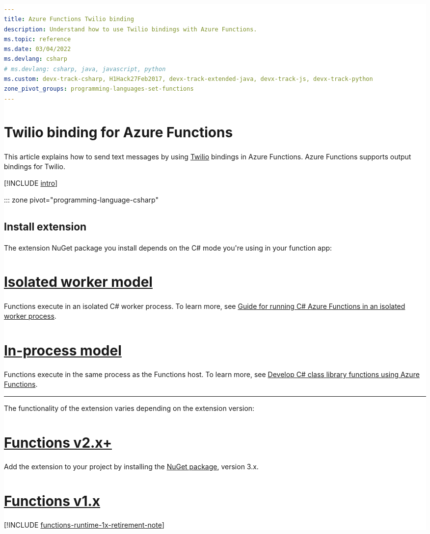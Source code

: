 ```yaml
---
title: Azure Functions Twilio binding
description: Understand how to use Twilio bindings with Azure Functions.
ms.topic: reference
ms.date: 03/04/2022
ms.devlang: csharp
# ms.devlang: csharp, java, javascript, python
ms.custom: devx-track-csharp, H1Hack27Feb2017, devx-track-extended-java, devx-track-js, devx-track-python
zone_pivot_groups: programming-languages-set-functions
---
```


# Twilio binding for Azure Functions

This article explains how to send text messages by using [Twilio](https://www.twilio.com/) bindings in Azure Functions. Azure Functions supports output bindings for Twilio.

[!INCLUDE [intro](../../includes/functions-bindings-intro.md)]

::: zone pivot="programming-language-csharp"

## Install extension

The extension NuGet package you install depends on the C# mode you're using in your function app: 

# [Isolated worker model](#tab/isolated-process)

Functions execute in an isolated C# worker process. To learn more, see [Guide for running C# Azure Functions in an isolated worker process](dotnet-isolated-process-guide.md).

# [In-process model](#tab/in-process)

Functions execute in the same process as the Functions host. To learn more, see [Develop C# class library functions using Azure Functions](functions-dotnet-class-library.md).

---

The functionality of the extension varies depending on the extension version:

# [Functions v2.x+](#tab/functionsv2/in-process)

Add the extension to your project by installing the [NuGet package](https://www.nuget.org/packages/Microsoft.Azure.WebJobs.Extensions.Twilio), version 3.x.

# [Functions v1.x](#tab/functionsv1/in-process)

[!INCLUDE [functions-runtime-1x-retirement-note](../../includes/functions-runtime-1x-retirement-note.md)]
